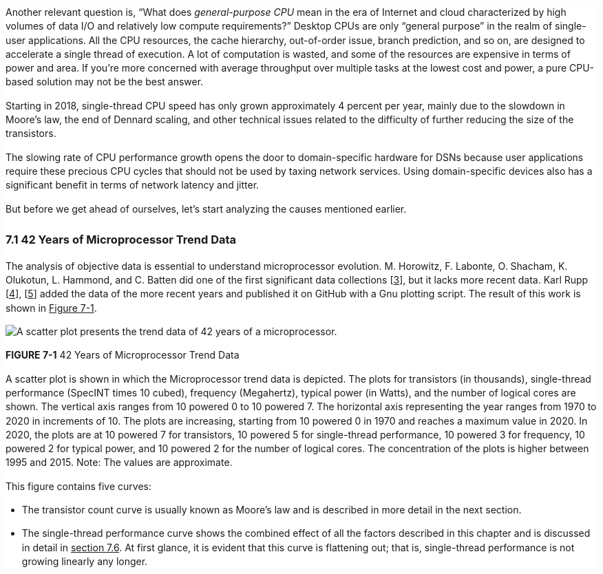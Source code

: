Another relevant question is, “What does *general-purpose CPU* mean in the era of Internet and cloud characterized by high volumes of data I/O and relatively low compute requirements?” Desktop CPUs are only “general purpose” in the realm of single-user applications. All the CPU resources, the cache hierarchy, out-of-order issue, branch prediction, and so on, are designed to accelerate a single thread of execution. A lot of computation is wasted, and some of the resources are expensive in terms of power and area. If you’re more concerned with average throughput over multiple tasks at the lowest cost and power, a pure CPU-based solution may not be the best answer.

Starting in 2018, single-thread CPU speed has only grown approximately 4 percent per year, mainly due to the slowdown in Moore’s law, the end of Dennard scaling, and other technical issues related to the difficulty of further reducing the size of the transistors.

The slowing rate of CPU performance growth opens the door to domain-specific hardware for DSNs because user applications require these precious CPU cycles that should not be used by taxing network services. Using domain-specific devices also has a significant benefit in terms of network latency and jitter.

But before we get ahead of ourselves, let’s start analyzing the causes mentioned earlier.

### 7.1 42 Years of Microprocessor Trend Data

The analysis of objective data is essential to understand microprocessor evolution. M. Horowitz, F. Labonte, O. Shacham, K. Olukotun, L. Hammond, and C. Batten did one of the first significant data collections [[3](https://learning.oreilly.com/library/view/building-a-future-proof/9780136624226/ch07.xhtml#ch07ref3)], but it lacks more recent data. Karl Rupp [[4](https://learning.oreilly.com/library/view/building-a-future-proof/9780136624226/ch07.xhtml#ch07ref4)], [[5](https://learning.oreilly.com/library/view/building-a-future-proof/9780136624226/ch07.xhtml#ch07ref5)] added the data of the more recent years and published it on GitHub with a Gnu plotting script. The result of this work is shown in [Figure 7-1](https://learning.oreilly.com/library/view/building-a-future-proof/9780136624226/ch07.xhtml#ch07fig1).

![A scatter plot presents the trend data of 42 years of a microprocessor.](https://learning.oreilly.com/api/v2/epubs/urn:orm:book:9780136624226/files/graphics/07fig01.jpg)

**FIGURE 7-1** 42 Years of Microprocessor Trend Data

A scatter plot is shown in which the Microprocessor trend data is depicted. The plots for transistors (in thousands), single-thread performance (SpecINT times 10 cubed), frequency (Megahertz), typical power (in Watts), and the number of logical cores are shown. The vertical axis ranges from 10 powered 0 to 10 powered 7. The horizontal axis representing the year ranges from 1970 to 2020 in increments of 10. The plots are increasing, starting from 10 powered 0 in 1970 and reaches a maximum value in 2020. In 2020, the plots are at 10 powered 7 for transistors, 10 powered 5 for single-thread performance, 10 powered 3 for frequency, 10 powered 2 for typical power, and 10 powered 2 for the number of logical cores. The concentration of the plots is higher between 1995 and 2015. Note: The values are approximate.

This figure contains five curves:

- The transistor count curve is usually known as Moore’s law and is described in more detail in the next section.

- The single-thread performance curve shows the combined effect of all the factors described in this chapter and is discussed in detail in [section 7.6](https://learning.oreilly.com/library/view/building-a-future-proof/9780136624226/ch07.xhtml#ch07lev1sec6). At first glance, it is evident that this curve is flattening out; that is, single-thread performance is not growing linearly any longer.
